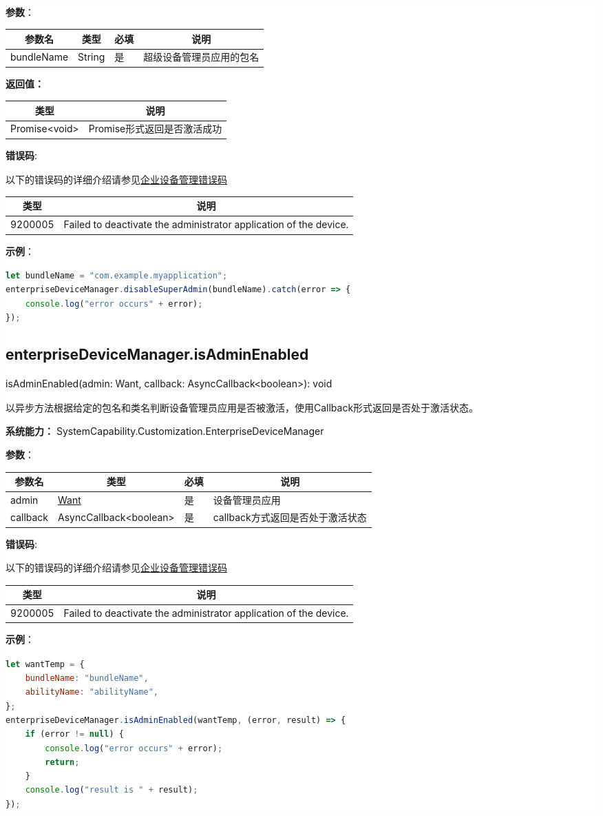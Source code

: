 **参数**：

| 参数名        | 类型     | 必填   | 说明           |
| ---------- | ------ | ---- | ------------ |
| bundleName | String | 是    | 超级设备管理员应用的包名 |

**返回值：**

| 类型                | 说明                |
| ----------------- | ----------------- |
| Promise\<void>    | Promise形式返回是否激活成功 |

**错误码**:

以下的错误码的详细介绍请参见[企业设备管理错误码](../errorcodes/errorcode-EnterpriseDeviceManager.md)

| 类型      | 说明                                                              |          
| ------- | ----------------------------------------------------------------- |
| 9200005 | Failed to deactivate the administrator application of the device. |

**示例**：

```js
let bundleName = "com.example.myapplication";
enterpriseDeviceManager.disableSuperAdmin(bundleName).catch(error => {
    console.log("error occurs" + error);
});
```

## enterpriseDeviceManager.isAdminEnabled

isAdminEnabled(admin: Want, callback: AsyncCallback\<boolean>): void

以异步方法根据给定的包名和类名判断设备管理员应用是否被激活，使用Callback形式返回是否处于激活状态。

**系统能力：** SystemCapability.Customization.EnterpriseDeviceManager

**参数**：

| 参数名      | 类型                                  | 必填   | 说明                   |
| -------- | ----------------------------------- | ---- | -------------------- |
| admin    | [Want](js-apis-application-Want.md) | 是    | 设备管理员应用              |
| callback | AsyncCallback\<boolean>             | 是    | callback方式返回是否处于激活状态 |

**错误码**:

以下的错误码的详细介绍请参见[企业设备管理错误码](../errorcodes/errorcode-EnterpriseDeviceManager.md)

| 类型      | 说明                                                              |          
| ------- | ----------------------------------------------------------------- |
| 9200005 | Failed to deactivate the administrator application of the device. |

**示例**：

```js
let wantTemp = {
    bundleName: "bundleName",
    abilityName: "abilityName",
};
enterpriseDeviceManager.isAdminEnabled(wantTemp, (error, result) => {
    if (error != null) {
        console.log("error occurs" + error);
        return;
    }
    console.log("result is " + result);
});
```
